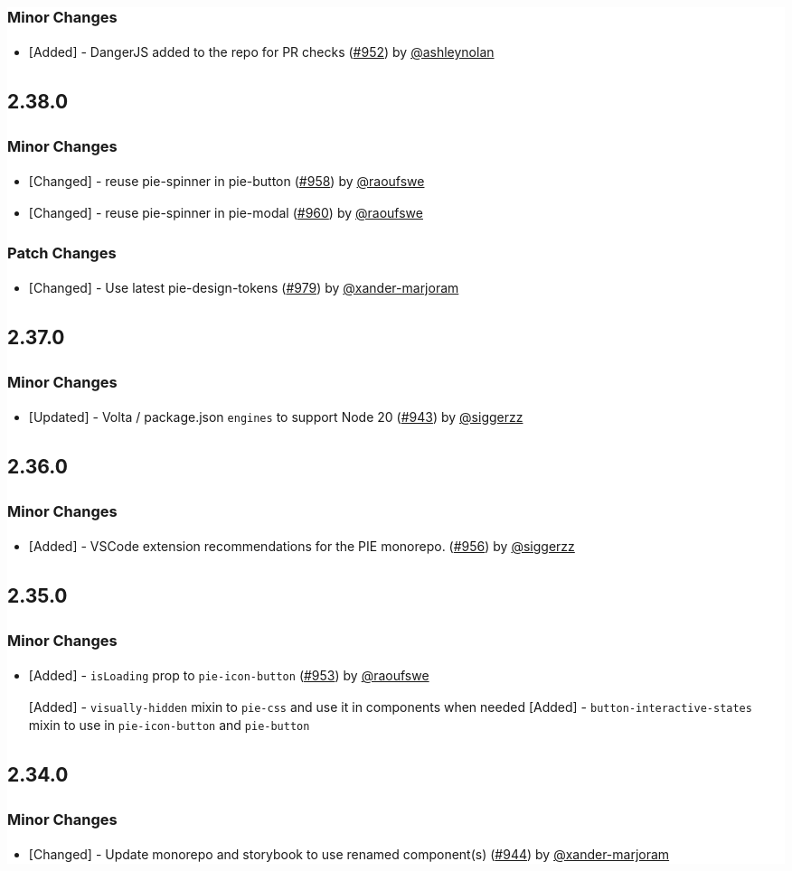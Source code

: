 ### Minor Changes

- [Added] - DangerJS added to the repo for PR checks ([#952](https://github.com/justeattakeaway/pie/pull/952)) by [@ashleynolan](https://github.com/ashleynolan)

## 2.38.0

### Minor Changes

- [Changed] - reuse pie-spinner in pie-button ([#958](https://github.com/justeattakeaway/pie/pull/958)) by [@raoufswe](https://github.com/raoufswe)

- [Changed] - reuse pie-spinner in pie-modal ([#960](https://github.com/justeattakeaway/pie/pull/960)) by [@raoufswe](https://github.com/raoufswe)

### Patch Changes

- [Changed] - Use latest pie-design-tokens ([#979](https://github.com/justeattakeaway/pie/pull/979)) by [@xander-marjoram](https://github.com/xander-marjoram)

## 2.37.0

### Minor Changes

- [Updated] - Volta / package.json `engines` to support Node 20 ([#943](https://github.com/justeattakeaway/pie/pull/943)) by [@siggerzz](https://github.com/siggerzz)

## 2.36.0

### Minor Changes

- [Added] - VSCode extension recommendations for the PIE monorepo. ([#956](https://github.com/justeattakeaway/pie/pull/956)) by [@siggerzz](https://github.com/siggerzz)

## 2.35.0

### Minor Changes

- [Added] - `isLoading` prop to `pie-icon-button` ([#953](https://github.com/justeattakeaway/pie/pull/953)) by [@raoufswe](https://github.com/raoufswe)

  [Added] - `visually-hidden` mixin to `pie-css` and use it in components when needed
  [Added] - `button-interactive-states` mixin to use in `pie-icon-button` and `pie-button`

## 2.34.0

### Minor Changes

- [Changed] - Update monorepo and storybook to use renamed component(s) ([#944](https://github.com/justeattakeaway/pie/pull/944)) by [@xander-marjoram](https://github.com/xander-marjoram)
